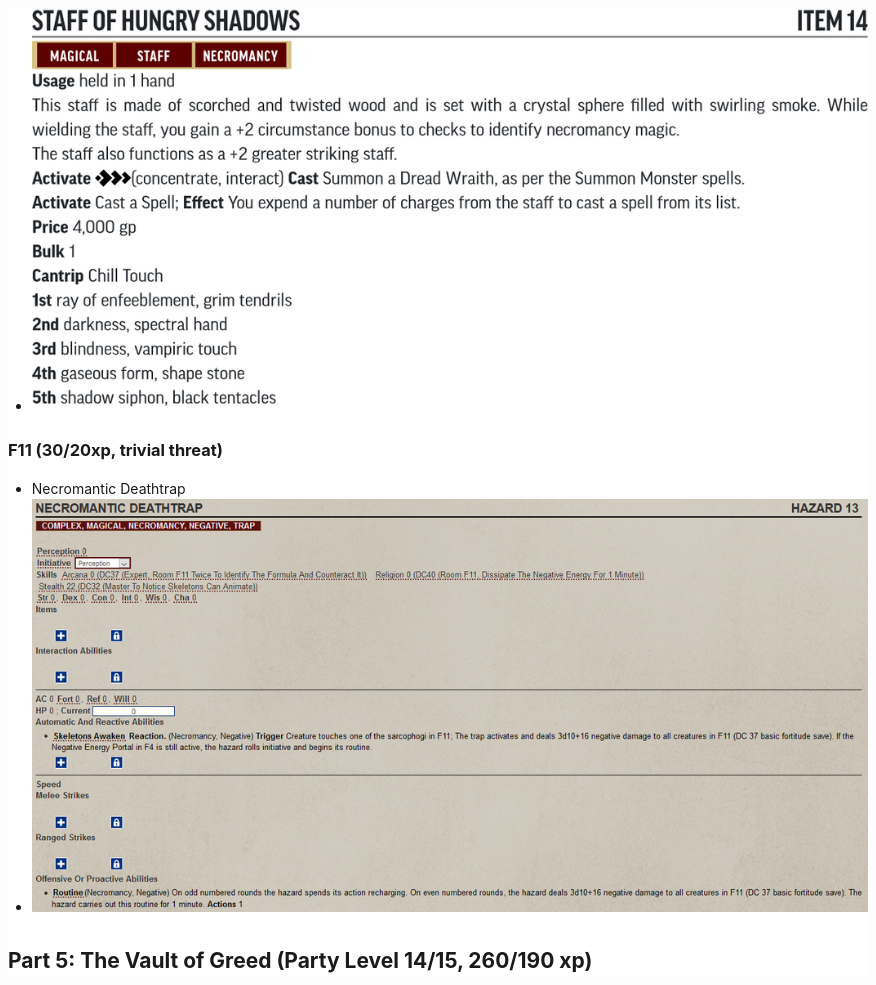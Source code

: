   - ![Staff of Hungry Shadows PNG](./Statblocks/staff_of_hungry_shadows-1608759174.png)

### F11 (30/20xp, trivial threat)
  - Necromantic Deathtrap
  - ![Necromantic Deathtrap PNG](./Statblocks/NecromanticDeathtrap.png)
   

## Part 5: The Vault of Greed (Party Level 14/15, 260/190 xp)
